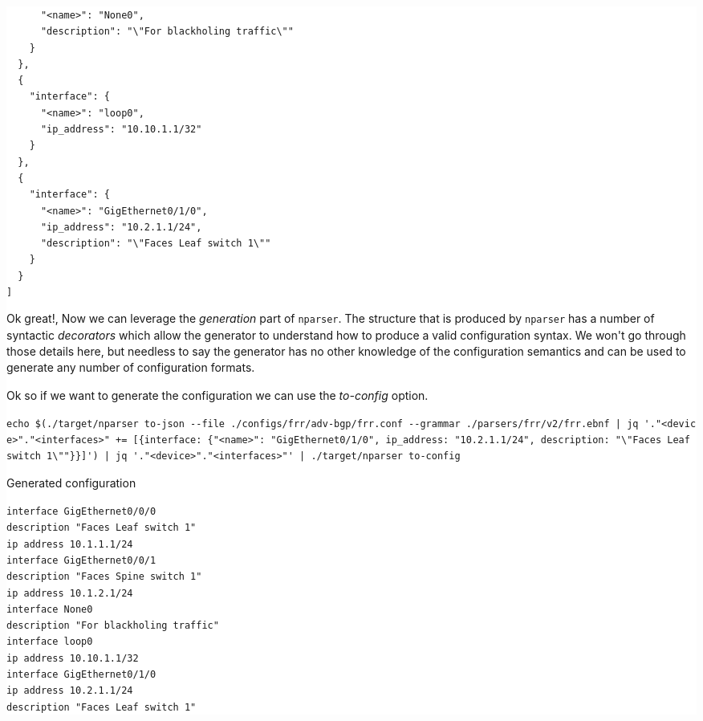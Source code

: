 ```
      "<name>": "None0",
      "description": "\"For blackholing traffic\""
    }
  },
  {
    "interface": {
      "<name>": "loop0",
      "ip_address": "10.10.1.1/32"
    }
  },
  {
    "interface": {
      "<name>": "GigEthernet0/1/0",
      "ip_address": "10.2.1.1/24",
      "description": "\"Faces Leaf switch 1\""
    }
  }
]
```

Ok great!, Now we can leverage the _generation_ part of `nparser`. The structure that is produced by `nparser` has a number of syntactic *decorators* which allow the generator to understand how to produce a valid configuration syntax. We won't go through those details here, but needless to say the generator has no other knowledge of the configuration semantics and can be used to generate any number of configuration formats.


Ok so if we want to generate the configuration we can use the *to-config* option.

```
echo $(./target/nparser to-json --file ./configs/frr/adv-bgp/frr.conf --grammar ./parsers/frr/v2/frr.ebnf | jq '."<device>"."<interfaces>" += [{interface: {"<name>": "GigEthernet0/1/0", ip_address: "10.2.1.1/24", description: "\"Faces Leaf switch 1\""}}]') | jq '."<device>"."<interfaces>"' | ./target/nparser to-config
```

Generated configuration

```
interface GigEthernet0/0/0
description "Faces Leaf switch 1"
ip address 10.1.1.1/24
interface GigEthernet0/0/1
description "Faces Spine switch 1"
ip address 10.1.2.1/24
interface None0
description "For blackholing traffic"
interface loop0
ip address 10.10.1.1/32
interface GigEthernet0/1/0
ip address 10.2.1.1/24
description "Faces Leaf switch 1"
```
